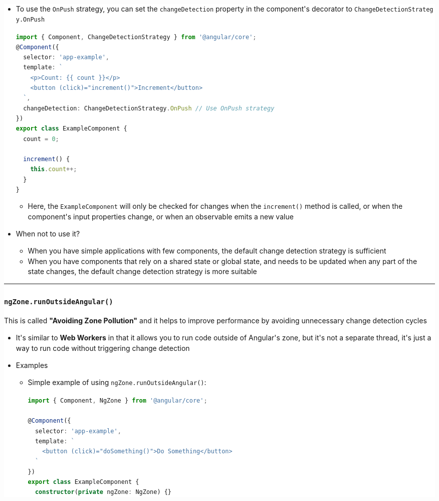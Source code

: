 - To use the `OnPush` strategy, you can set the `changeDetection` property in the component's decorator to `ChangeDetectionStrategy.OnPush`

  ```ts
  import { Component, ChangeDetectionStrategy } from '@angular/core';
  @Component({
    selector: 'app-example',
    template: `
      <p>Count: {{ count }}</p>
      <button (click)="increment()">Increment</button>
    `,
    changeDetection: ChangeDetectionStrategy.OnPush // Use OnPush strategy
  })
  export class ExampleComponent {
    count = 0;

    increment() {
      this.count++;
    }
  }
  ```

  - Here, the `ExampleComponent` will only be checked for changes when the `increment()` method is called, or when the component's input properties change, or when an observable emits a new value

- When not to use it?
  - When you have simple applications with few components, the default change detection strategy is sufficient
  - When you have components that rely on a shared state or global state, and needs to be updated when any part of the state changes, the default change detection strategy is more suitable

---

### `ngZone.runOutsideAngular()`

This is called **"Avoiding Zone Pollution"** and it helps to improve performance by avoiding unnecessary change detection cycles

- It's similar to **Web Workers** in that it allows you to run code outside of Angular's zone, but it's not a separate thread, it's just a way to run code without triggering change detection

- Examples

  - Simple example of using `ngZone.runOutsideAngular()`:

    ```ts
    import { Component, NgZone } from '@angular/core';

    @Component({
      selector: 'app-example',
      template: `
        <button (click)="doSomething()">Do Something</button>
      `
    })
    export class ExampleComponent {
      constructor(private ngZone: NgZone) {}
